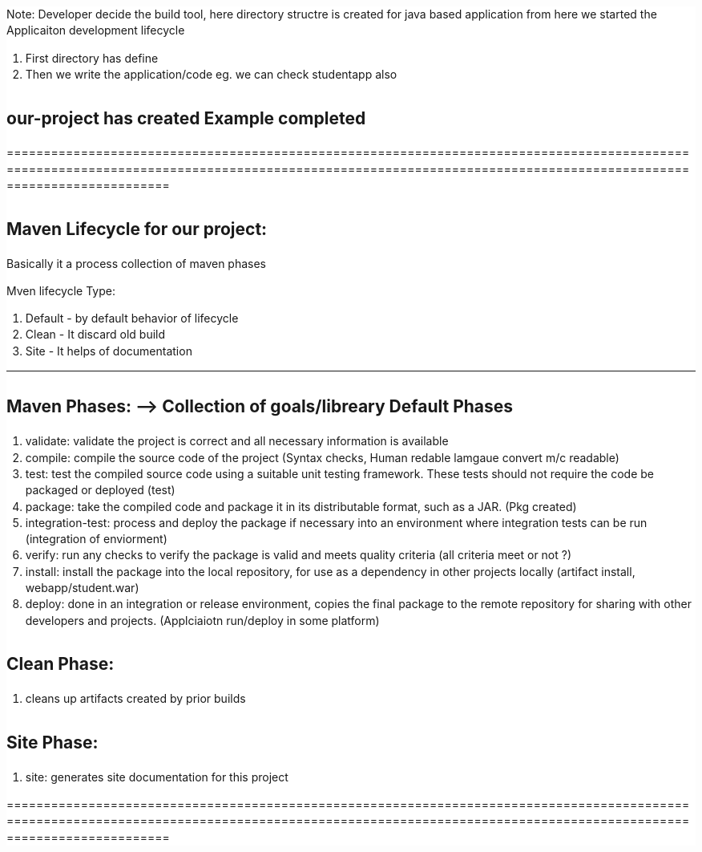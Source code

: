 Note: Developer decide the build tool, here directory structre is created for java based application from here we started the Applicaiton development lifecycle

1. First directory has define
2. Then we write the application/code
eg. we can check studentapp also

## our-project has created Example completed
==============================================================================================================================================================================================================

Maven Lifecycle for our project:
-----------------------------
Basically it a process collection of maven phases

Mven lifecycle Type:
1. Default - by default behavior of lifecycle
2. Clean - It discard old build
3. Site - It helps of documentation
-------------------------------------------------------

Maven Phases: --> Collection of goals/libreary
Default Phases
------------------------------------------
1. validate: validate the project is correct and all necessary information is available
2. compile: compile the source code of the project (Syntax checks, Human redable lamgaue convert m/c readable)
3. test: test the compiled source code using a suitable unit testing framework. These tests should not require the code be packaged or deployed (test)
4. package: take the compiled code and package it in its distributable format, such as a JAR. (Pkg created)
5. integration-test: process and deploy the package if necessary into an environment where integration tests can be run (integration of enviorment)
6. verify: run any checks to verify the package is valid and meets quality criteria (all criteria meet or not ?)
7. install: install the package into the local repository, for use as a dependency in other projects locally (artifact install, webapp/student.war)
8. deploy: done in an integration or release environment, copies the final package to the remote repository for sharing with other developers and projects. (Applciaiotn run/deploy in some platform)


Clean Phase:
-------------------
1. cleans up artifacts created by prior builds

Site Phase:
-------------------
1. site: generates site documentation for this project

==============================================================================================================================================================================================================
